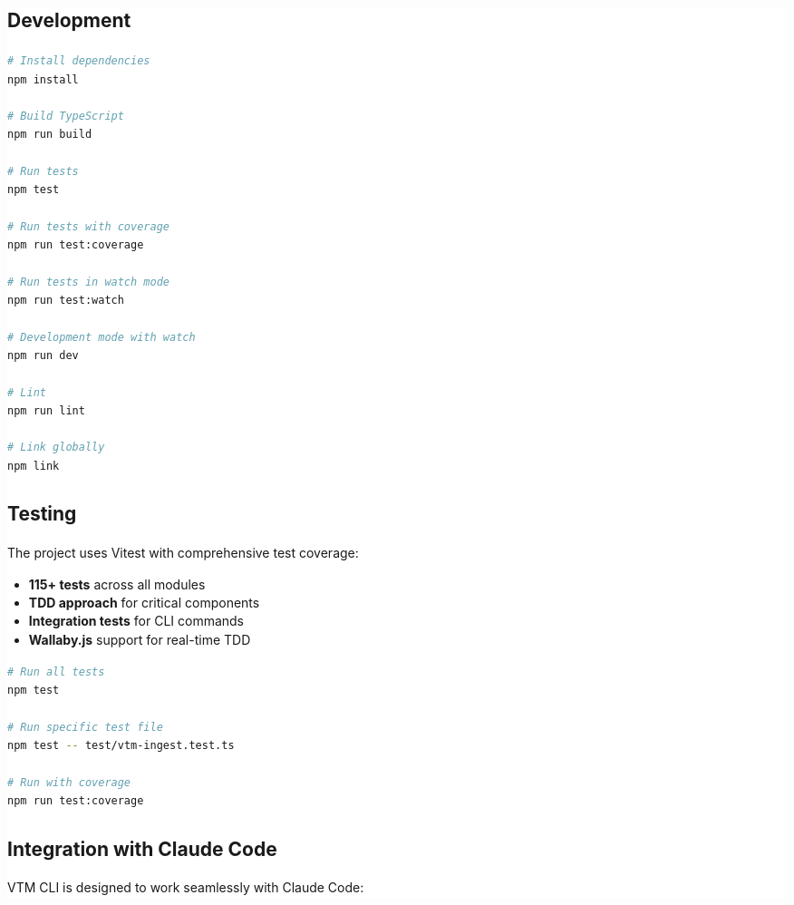 ## Development

```bash
# Install dependencies
npm install

# Build TypeScript
npm run build

# Run tests
npm test

# Run tests with coverage
npm run test:coverage

# Run tests in watch mode
npm run test:watch

# Development mode with watch
npm run dev

# Lint
npm run lint

# Link globally
npm link
```

## Testing

The project uses Vitest with comprehensive test coverage:

- **115+ tests** across all modules
- **TDD approach** for critical components
- **Integration tests** for CLI commands
- **Wallaby.js** support for real-time TDD

```bash
# Run all tests
npm test

# Run specific test file
npm test -- test/vtm-ingest.test.ts

# Run with coverage
npm run test:coverage
```

## Integration with Claude Code

VTM CLI is designed to work seamlessly with Claude Code:
